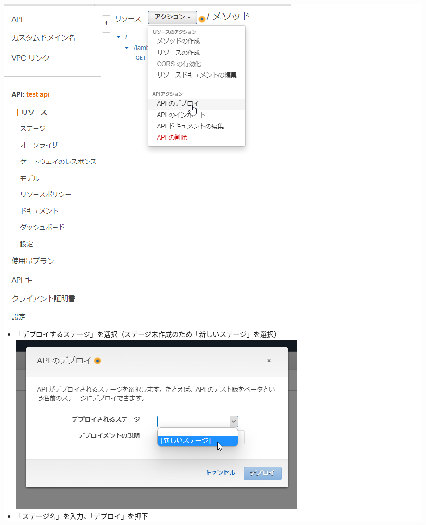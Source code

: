   ![10_APIのデプロイ_02](./img/10_APIのデプロイ_02.png)
- 「デプロイするステージ」を選択（ステージ未作成のため「新しいステージ」を選択）  
  ![10_APIのデプロイ_03](./img/10_APIのデプロイ_03.png)
- 「ステージ名」を入力、「デプロイ」を押下